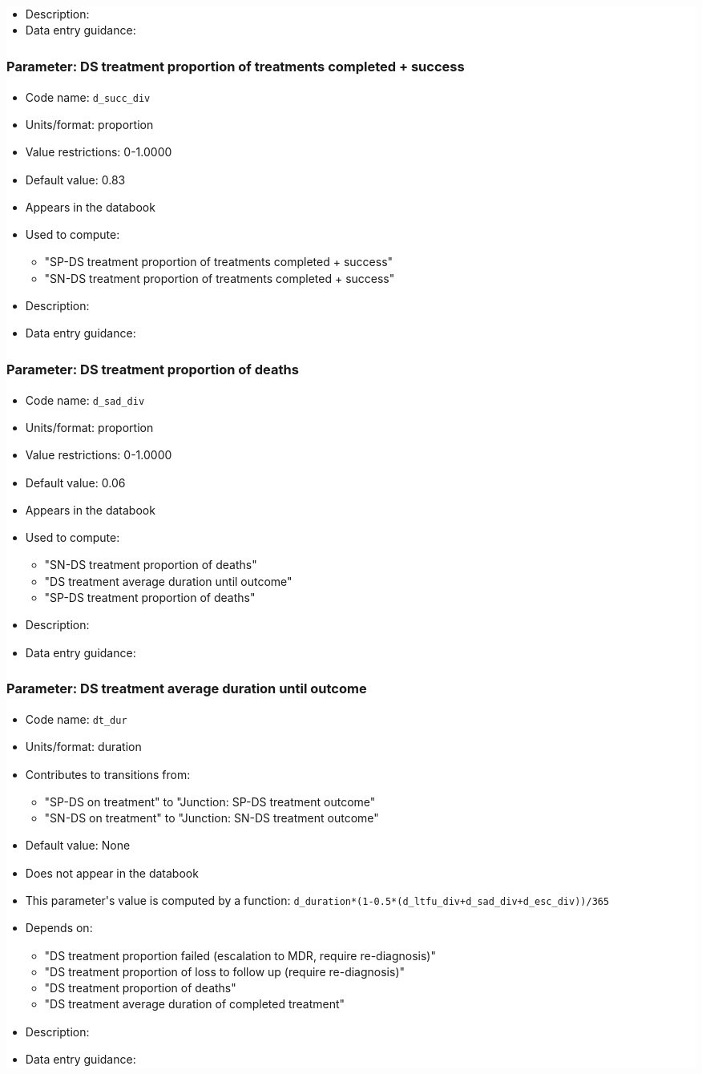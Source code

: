 - Description: <ENTER DESCRIPTION>
- Data entry guidance: <ENTER GUIDANCE>

### Parameter: DS treatment proportion of treatments completed + success

- Code name: `d_succ_div`
- Units/format: proportion
- Value restrictions: 0-1.0000
- Default value: 0.83
- Appears in the databook
- Used to compute:
	- "SP-DS treatment proportion of treatments completed + success"
	- "SN-DS treatment proportion of treatments completed + success"

- Description: <ENTER DESCRIPTION>
- Data entry guidance: <ENTER GUIDANCE>

### Parameter: DS treatment proportion of deaths

- Code name: `d_sad_div`
- Units/format: proportion
- Value restrictions: 0-1.0000
- Default value: 0.06
- Appears in the databook
- Used to compute:
	- "SN-DS treatment proportion of deaths"
	- "DS treatment average duration until outcome"
	- "SP-DS treatment proportion of deaths"

- Description: <ENTER DESCRIPTION>
- Data entry guidance: <ENTER GUIDANCE>

### Parameter: DS treatment average duration until outcome

- Code name: `dt_dur`
- Units/format: duration
- Contributes to transitions from:
	- "SP-DS on treatment" to "Junction: SP-DS treatment outcome"
	- "SN-DS on treatment" to "Junction: SN-DS treatment outcome"
- Default value: None
- Does not appear in the databook
- This parameter's value is computed by a function: `d_duration*(1-0.5*(d_ltfu_div+d_sad_div+d_esc_div))/365`
- Depends on:
	- "DS treatment proportion failed (escalation to MDR, require re-diagnosis)"
	- "DS treatment proportion of loss to follow up (require re-diagnosis)"
	- "DS treatment proportion of deaths"
	- "DS treatment average duration of completed treatment"

- Description: <ENTER DESCRIPTION>
- Data entry guidance: <ENTER GUIDANCE>

